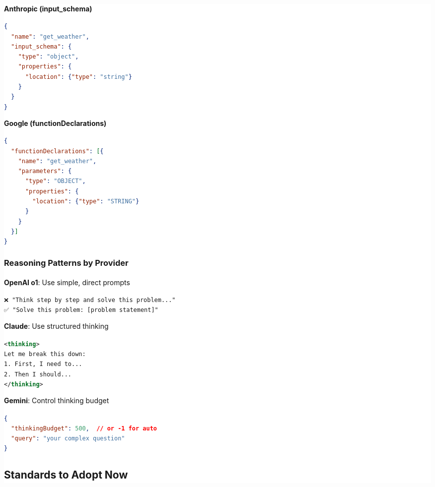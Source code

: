 **Anthropic (input_schema)**
```json
{
  "name": "get_weather",
  "input_schema": {
    "type": "object",
    "properties": {
      "location": {"type": "string"}
    }
  }
}
```

**Google (functionDeclarations)**
```json
{
  "functionDeclarations": [{
    "name": "get_weather",
    "parameters": {
      "type": "OBJECT",
      "properties": {
        "location": {"type": "STRING"}
      }
    }
  }]
}
```

### Reasoning Patterns by Provider

**OpenAI o1**: Use simple, direct prompts
```
❌ "Think step by step and solve this problem..."
✅ "Solve this problem: [problem statement]"
```

**Claude**: Use structured thinking
```xml
<thinking>
Let me break this down:
1. First, I need to...
2. Then I should...
</thinking>
```

**Gemini**: Control thinking budget
```json
{
  "thinkingBudget": 500,  // or -1 for auto
  "query": "your complex question"
}
```

## Standards to Adopt Now
